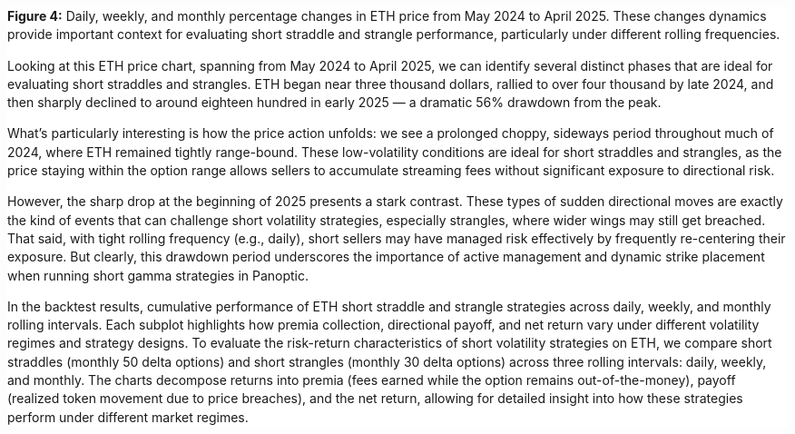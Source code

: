 **Figure 4:** Daily, weekly, and monthly percentage changes in ETH price from May 2024 to April 2025. These changes dynamics provide important context for evaluating short straddle and strangle performance, particularly under different rolling frequencies.


Looking at this ETH price chart, spanning from May 2024 to April 2025, we can identify several distinct phases that are ideal for evaluating short straddles and strangles. ETH began near three thousand dollars, rallied to over four thousand by late 2024, and then sharply declined to around eighteen hundred in early 2025 — a dramatic 56% drawdown from the peak.

What’s particularly interesting is how the price action unfolds: we see a prolonged choppy, sideways period throughout much of 2024, where ETH remained tightly range-bound. These low-volatility conditions are ideal for short straddles and strangles, as the price staying within the option range allows sellers to accumulate streaming fees without significant exposure to directional risk.

However, the sharp drop at the beginning of 2025 presents a stark contrast. These types of sudden directional moves are exactly the kind of events that can challenge short volatility strategies, especially strangles, where wider wings may still get breached. That said, with tight rolling frequency (e.g., daily), short sellers may have managed risk effectively by frequently re-centering their exposure. But clearly, this drawdown period underscores the importance of active management and dynamic strike placement when running short gamma strategies in Panoptic.

In the backtest results, cumulative performance of ETH short straddle and strangle strategies across daily, weekly, and monthly rolling intervals. Each subplot highlights how premia collection, directional payoff, and net return vary under different volatility regimes and strategy designs. To evaluate the risk-return characteristics of short volatility strategies on ETH, we compare short straddles (monthly 50 delta options) and short strangles (monthly 30 delta options) across three rolling intervals: daily, weekly, and monthly. The charts decompose returns into premia (fees earned while the option remains out-of-the-money), payoff (realized token movement due to price breaches), and the net return, allowing for detailed insight into how these strategies perform under different market regimes.
